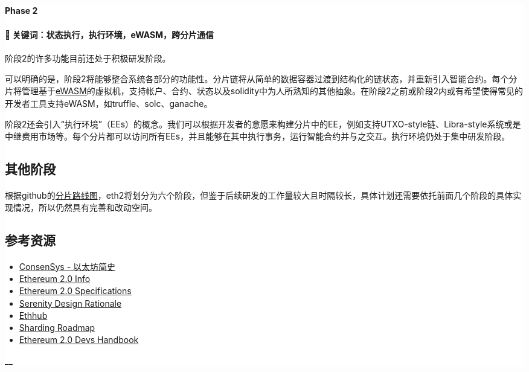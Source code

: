 

#### Phase 2

#### 📌 关键词：状态执行，执行环境，eWASM，跨分片通信

阶段2的许多功能目前还处于积极研发阶段。

可以明确的是，阶段2将能够整合系统各部分的功能性。分片链将从简单的数据容器过渡到结构化的链状态，并重新引入智能合约。每个分片将管理基于[eWASM](https://github.com/ewasm/design)的虚拟机，支持帐户、合约、状态以及solidity中为人所熟知的其他抽象。在阶段2之前或阶段2内或有希望使得常见的开发者工具支持eWASM，如truffle、solc、ganache。

阶段2还会引入“执行环境”（EEs）的概念。我们可以根据开发者的意愿来构建分片中的EE，例如支持UTXO-style链、Libra-style系统或是中继费用市场等。每个分片都可以访问所有EEs，并且能够在其中执行事务，运行智能合约并与之交互。执行环境仍处于集中研发阶段。

## 其他阶段

根据github的[分片路线图](https://github.com/ethereum/wiki/wiki/Sharding-roadmap#roadmap)，eth2将划分为六个阶段，但鉴于后续研发的工作量较大且时隔较长，具体计划还需要依托前面几个阶段的具体实现情况，所以仍然具有完善和改动空间。

## 参考资源

* [ConsenSys - 以太坊简史](https://media.consensys.net/a-short-history-of-ethereum-a8fdc5b4362c)
* [Ethereum 2.0 Info](https://hackmd.io/@benjaminion/By6gV_dXS)
* [Ethereum 2.0 Specifications](https://github.com/ethereum/eth2.0-specs)
* [Serenity Design Rationale](https://notes.ethereum.org/@vbuterin/rkhCgQteN?type=view#Serenity-Design-Rationale)
* [Ethhub](https://docs.ethhub.io/ethereum-roadmap/ethereum-2.0/eth-2.0-phases/)
* [Sharding Roadmap](https://github.com/ethereum/wiki/wiki/Sharding-roadmap#roadmap)
* [Ethereum 2.0 Devs Handbook](https://notes.ethereum.org/@serenity/handbook#-Ethereum-20-Devs-Handbook-and-FAQs)

\_\_

